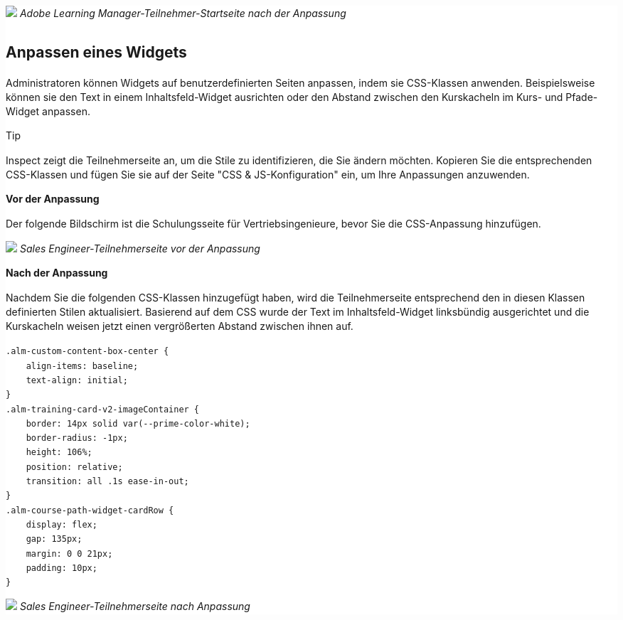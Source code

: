 ![](assets/after-customization-homepage.png)
_Adobe Learning Manager-Teilnehmer-Startseite nach der Anpassung_

## Anpassen eines Widgets

Administratoren können Widgets auf benutzerdefinierten Seiten anpassen, indem sie CSS-Klassen anwenden. Beispielsweise können sie den Text in einem Inhaltsfeld-Widget ausrichten oder den Abstand zwischen den Kurskacheln im Kurs- und Pfade-Widget anpassen.

>[!TIP]
>
>Inspect zeigt die Teilnehmerseite an, um die Stile zu identifizieren, die Sie ändern möchten. Kopieren Sie die entsprechenden CSS-Klassen und fügen Sie sie auf der Seite &quot;CSS &amp; JS-Konfiguration&quot; ein, um Ihre Anpassungen anzuwenden.

**Vor der Anpassung**

Der folgende Bildschirm ist die Schulungsseite für Vertriebsingenieure, bevor Sie die CSS-Anpassung hinzufügen.

![](assets/before-customization-css-js.png)
_Sales Engineer-Teilnehmerseite vor der Anpassung_

**Nach der Anpassung**

Nachdem Sie die folgenden CSS-Klassen hinzugefügt haben, wird die Teilnehmerseite entsprechend den in diesen Klassen definierten Stilen aktualisiert. Basierend auf dem CSS wurde der Text im Inhaltsfeld-Widget linksbündig ausgerichtet und die Kurskacheln weisen jetzt einen vergrößerten Abstand zwischen ihnen auf.

```
.alm-custom-content-box-center {
    align-items: baseline;
    text-align: initial;
}
.alm-training-card-v2-imageContainer {
    border: 14px solid var(--prime-color-white);
    border-radius: -1px;
    height: 106%;
    position: relative;
    transition: all .1s ease-in-out;
}
.alm-course-path-widget-cardRow {
    display: flex;
    gap: 135px;
    margin: 0 0 21px;
    padding: 10px;
}
```

![](assets/after-customization-css-js.png)
_Sales Engineer-Teilnehmerseite nach Anpassung_
